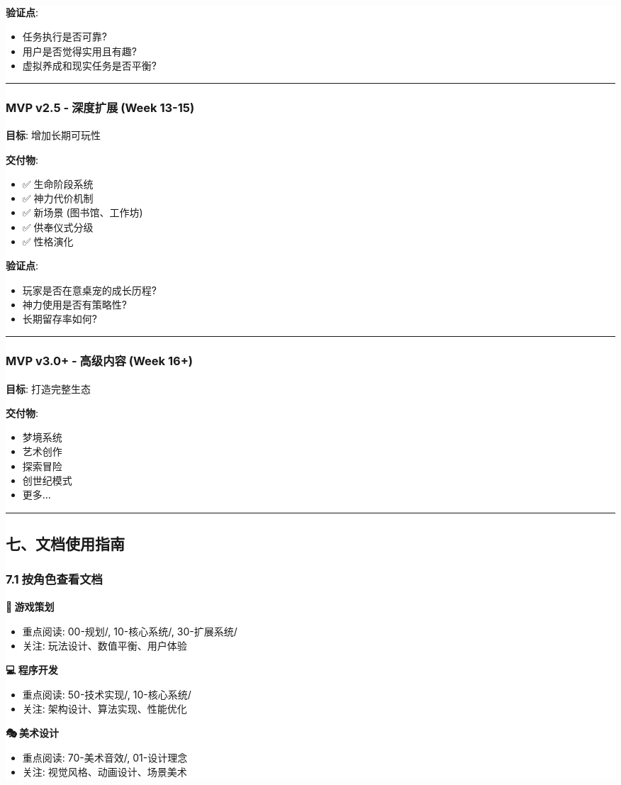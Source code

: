 **验证点**:
- 任务执行是否可靠?
- 用户是否觉得实用且有趣?
- 虚拟养成和现实任务是否平衡?

---

### MVP v2.5 - 深度扩展 (Week 13-15)

**目标**: 增加长期可玩性

**交付物**:
- ✅ 生命阶段系统
- ✅ 神力代价机制
- ✅ 新场景 (图书馆、工作坊)
- ✅ 供奉仪式分级
- ✅ 性格演化

**验证点**:
- 玩家是否在意桌宠的成长历程?
- 神力使用是否有策略性?
- 长期留存率如何?

---

### MVP v3.0+ - 高级内容 (Week 16+)

**目标**: 打造完整生态

**交付物**:
- 梦境系统
- 艺术创作
- 探索冒险
- 创世纪模式
- 更多...

---

## 七、文档使用指南

### 7.1 按角色查看文档

**🎨 游戏策划**
- 重点阅读: 00-规划/, 10-核心系统/, 30-扩展系统/
- 关注: 玩法设计、数值平衡、用户体验

**💻 程序开发**
- 重点阅读: 50-技术实现/, 10-核心系统/
- 关注: 架构设计、算法实现、性能优化

**🎭 美术设计**
- 重点阅读: 70-美术音效/, 01-设计理念
- 关注: 视觉风格、动画设计、场景美术
